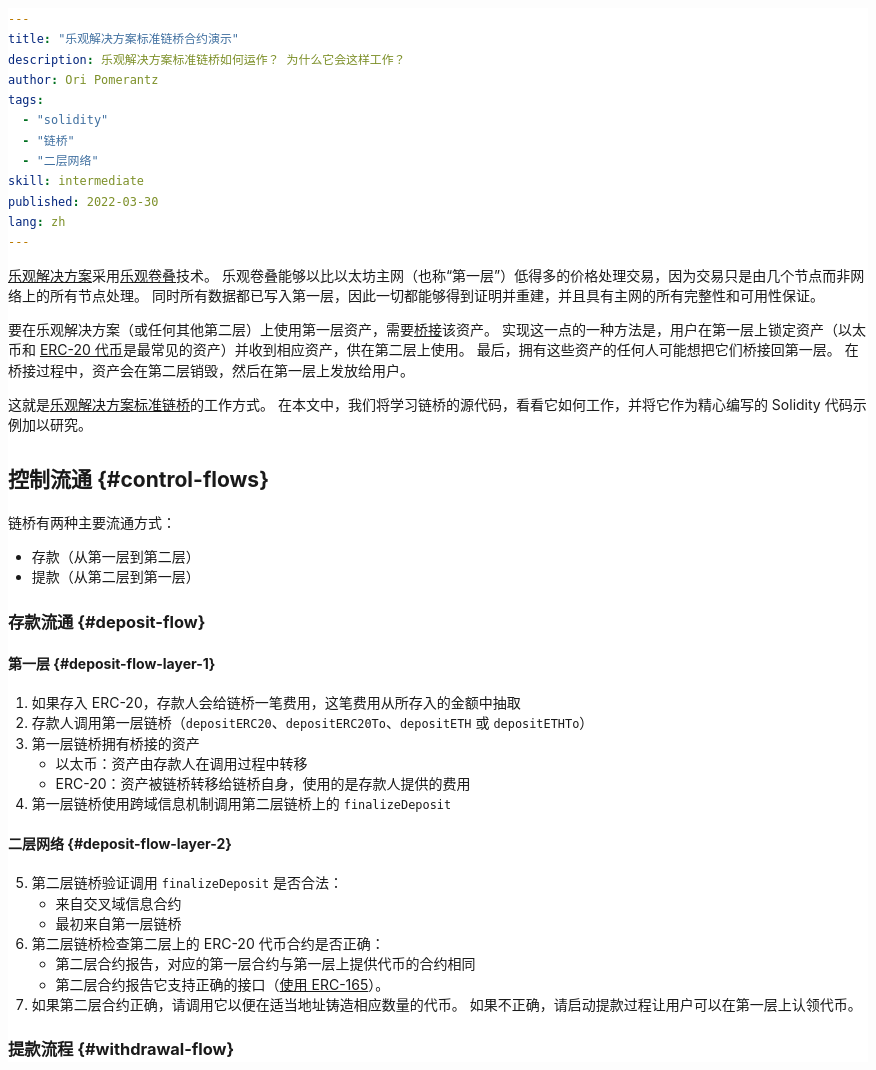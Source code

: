 ```yaml
---
title: "乐观解决方案标准链桥合约演示"
description: 乐观解决方案标准链桥如何运作？ 为什么它会这样工作？
author: Ori Pomerantz
tags:
  - "solidity"
  - "链桥"
  - "二层网络"
skill: intermediate
published: 2022-03-30
lang: zh
---
```


[乐观解决方案](https://www.optimism.io/)采用[乐观卷叠](/developers/docs/scaling/optimistic-rollups/)技术。 乐观卷叠能够以比以太坊主网（也称“第一层”）低得多的价格处理交易，因为交易只是由几个节点而非网络上的所有节点处理。 同时所有数据都已写入第一层，因此一切都能够得到证明并重建，并且具有主网的所有完整性和可用性保证。

要在乐观解决方案（或任何其他第二层）上使用第一层资产，需要[桥接](/bridges/#prerequisites)该资产。 实现这一点的一种方法是，用户在第一层上锁定资产（以太币和 [ERC-20 代币](/developers/docs/standards/tokens/erc-20/)是最常见的资产）并收到相应资产，供在第二层上使用。 最后，拥有这些资产的任何人可能想把它们桥接回第一层。 在桥接过程中，资产会在第二层销毁，然后在第一层上发放给用户。

这就是[乐观解决方案标准链桥](https://community.optimism.io/docs/developers/bridge/standard-bridge)的工作方式。 在本文中，我们将学习链桥的源代码，看看它如何工作，并将它作为精心编写的 Solidity 代码示例加以研究。

## 控制流通 {#control-flows}

链桥有两种主要流通方式：

- 存款（从第一层到第二层）
- 提款（从第二层到第一层）

### 存款流通 {#deposit-flow}

#### 第一层 {#deposit-flow-layer-1}

1. 如果存入 ERC-20，存款人会给链桥一笔费用，这笔费用从所存入的金额中抽取
2. 存款人调用第一层链桥（`depositERC20`、`depositERC20To`、`depositETH` 或 `depositETHTo`）
3. 第一层链桥拥有桥接的资产
   - 以太币：资产由存款人在调用过程中转移
   - ERC-20：资产被链桥转移给链桥自身，使用的是存款人提供的费用
4. 第一层链桥使用跨域信息机制调用第二层链桥上的 `finalizeDeposit`

#### 二层网络 {#deposit-flow-layer-2}

5. 第二层链桥验证调用 `finalizeDeposit` 是否合法：
   - 来自交叉域信息合约
   - 最初来自第一层链桥
6. 第二层链桥检查第二层上的 ERC-20 代币合约是否正确：
   - 第二层合约报告，对应的第一层合约与第一层上提供代币的合约相同
   - 第二层合约报告它支持正确的接口（[使用 ERC-165](https://eips.ethereum.org/EIPS/eip-165)）。
7. 如果第二层合约正确，请调用它以便在适当地址铸造相应数量的代币。 如果不正确，请启动提款过程让用户可以在第一层上认领代币。

### 提款流程 {#withdrawal-flow}
